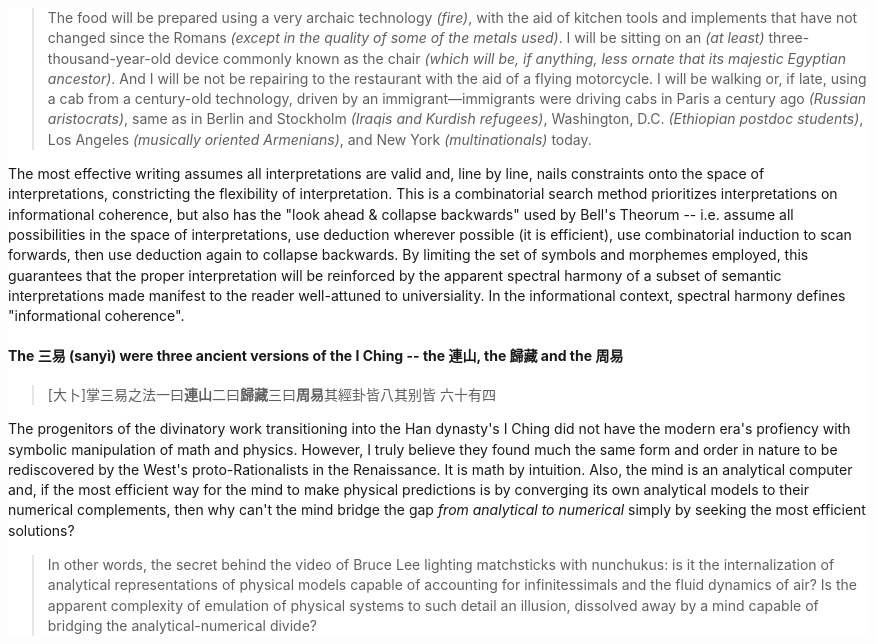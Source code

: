 > The food will be prepared using a very archaic technology *(fire)*,
> with the aid of kitchen tools and implements that have not changed
> since the Romans *(except in the quality of some of the metals
> used)*. I will be sitting on an *(at least)* three-thousand-year-old
> device commonly known as the chair *(which will be, if anything, less
> ornate that its majestic Egyptian ancestor)*. And I will be not be
> repairing to the restaurant with the aid of a flying motorcycle. I
> will be walking or, if late, using a cab from a century-old
> technology, driven by an immigrant—immigrants were driving cabs in
> Paris a century ago *(Russian aristocrats)*, same as in Berlin and
> Stockholm *(Iraqis and Kurdish refugees)*, Washington, D.C. *(Ethiopian
> postdoc students)*, Los Angeles *(musically oriented Armenians)*, and
> New York *(multinationals)* today.

The most effective writing assumes all interpretations are valid and,
line by line, nails constraints onto the space of interpretations,
constricting the flexibility of interpretation. This is a
combinatorial search method prioritizes interpretations on
informational coherence, but also has the "look ahead & collapse
backwards" used by Bell's Theorum -- i.e. assume all possibilities in
the space of interpretations, use deduction wherever possible (it is
efficient), use combinatorial induction to scan forwards, then use
deduction again to collapse backwards. By limiting the set of symbols
and morphemes employed, this guarantees that the proper interpretation
will be reinforced by the apparent spectral harmony of a subset of
semantic interpretations made manifest to the reader well-attuned to
universiality. In the informational context, spectral harmony defines
"informational coherence".

#### The 三易 (sanyì) were three ancient versions of the I Ching -- the 連山, the 歸藏 and the 周易

> [大卜]掌三易之法一曰**連山**二曰**歸藏**三曰**周易**其經卦皆八其别皆
> 六十有四

The progenitors of the divinatory work transitioning into the Han
dynasty's I Ching did not have the modern era's profiency with
symbolic manipulation of math and physics. However, I truly believe
they found much the same form and order in nature to be rediscovered
by the West's proto-Rationalists in the Renaissance. It is math by
intuition. Also, the mind is an analytical computer and, if the most
efficient way for the mind to make physical predictions is by
converging its own analytical models to their numerical complements,
then why can't the mind bridge the gap *from analytical to numerical*
simply by seeking the most efficient solutions?

> In other words, the secret behind the video of Bruce Lee lighting
> matchsticks with nunchukus: is it the internalization of analytical
> representations of physical models capable of accounting for
> infinitessimals and the fluid dynamics of air? Is the apparent
> complexity of emulation of physical systems to such detail an
> illusion, dissolved away by a mind capable of bridging the
> analytical-numerical divide?


[^neuro-social-media]: The constant juxtaposition of the objects
[^institutionalized]: The quote is from Twilight of the Idols, a book
[^mapper-algorithm]: Singh, G., Mémoli, F. and Carlsson, G.,
[^wave-based-method]: Deckers, E., Atak, O., Coox, L., D’Amico, R.,
[^wave-based-method-2]: WBM is a numerical physical model, but it
[^average-bubble-size]: Lain, S., Bröder, D. and Sommerfeld,
[^hard-disk-system]: If any two disks overlap, in crude classical
[^elderberries]: ... because elderberries were a treatment at the time
[^heloc-xai]: Brown, K., Doran, D., Kramer, R. and Reynolds,
[^computational-optimal-transport]: Peyré, G., Cuturi, M., 2019,
[^pilot-wave-theory]: [Famous Experiment Dooms Alternative to Quantum
[^shazam-app]: Watch [this amazing